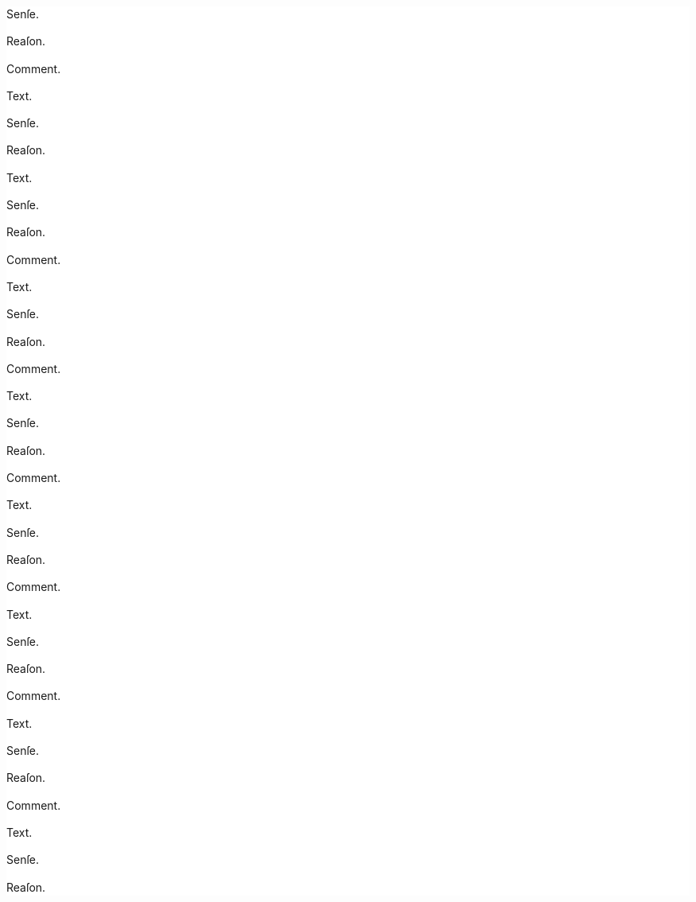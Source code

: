 Senſe.

Reaſon.

Comment.

Text.

Senſe.

Reaſon.

Text.

Senſe.

Reaſon.

Comment.

Text.

Senſe.

Reaſon.

Comment.

Text.

Senſe.

Reaſon.

Comment.

Text.

Senſe.

Reaſon.

Comment.

Text.

Senſe.

Reaſon.

Comment.

Text.

Senſe.

Reaſon.

Comment.

Text.

Senſe.

Reaſon.
